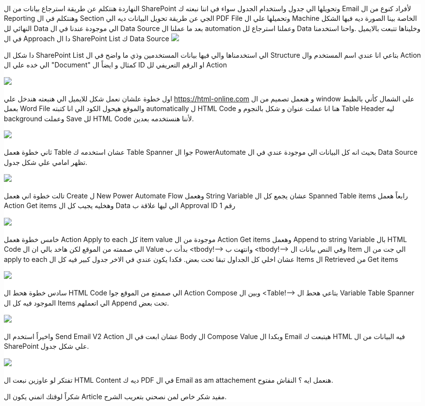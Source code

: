 النهاردة هنتكلم عن طريقة استرجاع بيانات من ال SharePoint وتحويلها الي جدول واستخدام الجدول سواء في اننا نبعته ك Email لأفراد كنوع من ال Reporting وهنتكلم في ال Section الجي عن طريقة تحويل البيانات ديه الي PDF File وتحميلها علي ال Machine الخاصة بينا
الصورة ديه فيها الشكل النهائي لل Data الي موجودة عندنا في ال Data Source بعد ما عملنا ال automation وعملنا استرجاع لل Data وخليناها تتبعت بالايميل .واحنا استخدمنا في ال Approach دا ال SharePoint List ك Data Source 
<img src="https://github.com/Kareem-Sameh/Power-Automate/assets/38144806/9b524993-b44d-49ae-8150-46aa5485bc08" width="90%"></img>


دا شكل ال SharePoint List الي استخدمناها والي فيها بيانات المستخدمين وذي ما واضح في ال Structure بتاعي انا عندي اسم المستخدم وال Action الي خده علي ال "Document" كمثال و ايضاً ال ID او الرقم التعريفي لل Action

<img src="https://github.com/Kareem-Sameh/Power-Automate/assets/38144806/bde42f9b-0c31-463c-b821-03a11e644fa8" width="90%"></img>


اول خطوة علشان نعمل شكل للايميل الي هنبعته هندخل علي https://html-online.com و هنعمل تصميم من ال window علي الشمال كأني بالظبط بعمل Word File  والموقع هيحول الكود الي انا كتبته automatically ل HTML Code 
هنا انا عملت عنوان و شكل بالنجوم و Table Header ليه background وعملت Save لل HTML Code لأننا هنستخدمه بعدين.

<img src="https://github.com/Kareem-Sameh/Power-Automate/assets/38144806/5736f2dc-7432-4160-8f36-3fe73115496c" width="90%"></img>


ثاني خطوة هعمل Table عشان استخدمه ك Table Spanner جوا ال PowerAutomate بحيث انه كل البيانات الي موجودة عندي في ال Data Source تظهر امامي علي شكل جدول.

<img src="https://github.com/Kareem-Sameh/Power-Automate/assets/38144806/49b064fd-4ffe-4f77-a5a2-ac8dccd547db" width="90%"></img>


تالت خطوة اني هعمل Create ل New Power Automate Flow وهعمل String Variable عشان يجمع كل ال Spanned Table items
رابعاً هعمل Action Get items وهخليه يجيب كل ال Data الي ليها علاقة ب Approval ID رقم 1 

<img src="https://github.com/Kareem-Sameh/Power-Automate/assets/38144806/27d9038a-dc50-4c18-9b1d-46280618174b" width="90%"></img>

خامس خطوة هعمل Action Apply to each كل item value موجودة من ال Action Get items وهعمل Append to string Variable بال HTML Code الي صممته من الموقع 
لكن هاخد بالي ان ال Value بدأت ب <tbody!--> وانتهت ب <tbody!--> وفي النص بيانات ال Item الي جت من ال apply to each عشان اخلي كل الجداول تبقا تحت بعض. فكدا يكون عندي في الاخر جدول كبير فيه كل ال Items ال Retrieved من Get items

<img src="https://github.com/Kareem-Sameh/Power-Automate/assets/38144806/801b3dab-d204-4d4e-94f3-8621c403a97b" width="90%"></img>


سادس خطوة هحط ال HTML Code الي صممتع من الموقع جوا Action Compose وبين ال <Table!-->  بتاعي هحط ال Variable Table Spanner الموجود فيه كل ال Items الي اتعملهم Append تحت بعض.

<img src="https://github.com/Kareem-Sameh/Power-Automate/assets/38144806/e2be284c-1073-49a2-8834-1b9845308108" width="90%"></img>

واخيراً استخدم ال Send Email V2 Action عشان ابعت في ال Body ال Compose Value وبكدا ال Email هيتبعت ك HTML فيه البيانات من ال SharePoint علي شكل جدول. 

<img src="https://github.com/Kareem-Sameh/Power-Automate/assets/38144806/4127819d-91eb-41cd-a7c1-f600f0c0c2e1" width="90%"></img>

تفتكر لو عاوزين نبعت ال HTML Content ديه ك PDF في ال Email as am attachement هنعمل ايه ؟ 
النقاش مفتوح.

شكراً لوقتك اتمني يكون ال Article مفيد 
شكر خاص لمن نصحني بتعريب الشرح.


